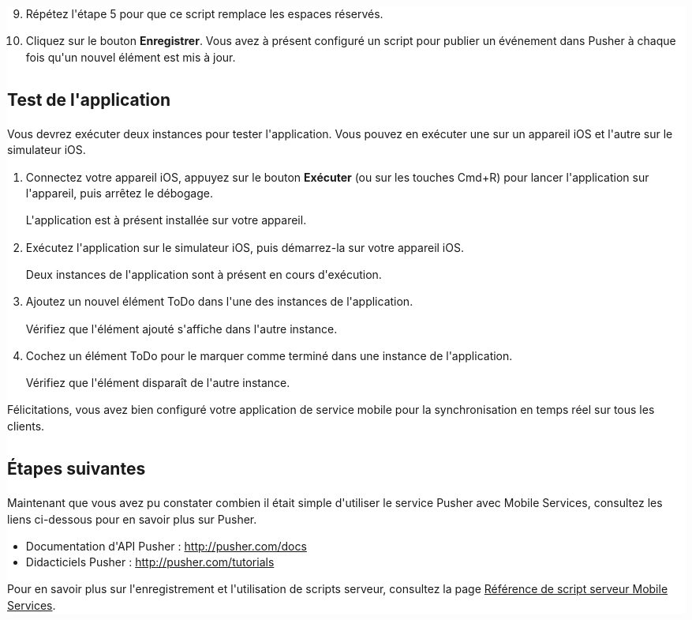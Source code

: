 

9. Répétez l'étape 5 pour que ce script remplace les espaces réservés.


10. Cliquez sur le bouton **Enregistrer**. Vous avez à présent configuré un script pour publier un événement dans Pusher à chaque fois qu'un nouvel élément est mis à jour.



<h2><a name="test-app"></a>Test de l'application</h2>



Vous devrez exécuter deux instances pour tester l'application. Vous pouvez en exécuter une sur un appareil iOS et l'autre sur le simulateur iOS.

1. Connectez votre appareil iOS, appuyez sur le bouton **Exécuter** (ou sur les touches Cmd+R) pour lancer l'application sur l'appareil, puis arrêtez le débogage.

	L'application est à présent installée sur votre appareil.

2. Exécutez l'application sur le simulateur iOS, puis démarrez-la sur votre appareil iOS.

	Deux instances de l'application sont à présent en cours d'exécution.

3. Ajoutez un nouvel élément ToDo dans l'une des instances de l'application.

	Vérifiez que l'élément ajouté s'affiche dans l'autre instance.

4. Cochez un élément ToDo pour le marquer comme terminé dans une instance de l'application.

	Vérifiez que l'élément disparaît de l'autre instance.

Félicitations, vous avez bien configuré votre application de service mobile pour la synchronisation en temps réel sur tous les clients.

## <a name="nextsteps"> </a>Étapes suivantes

Maintenant que vous avez pu constater combien il était simple d'utiliser le service Pusher avec Mobile Services, consultez les liens ci-dessous pour en savoir plus sur Pusher.

-   Documentation d'API Pusher : <http://pusher.com/docs>
-   Didacticiels Pusher : <http://pusher.com/tutorials>

Pour en savoir plus sur l'enregistrement et l'utilisation de scripts serveur, consultez la page [Référence de script serveur Mobile Services].


[Création d'un compte Pusher]: #sign-up
[Mise à jour de votre application]: #update-app
[Installation des scripts serveur]: #install-scripts
[Test de l'application]: #test-app


[1]: ./media/mobile-services-ios-build-realtime-apps-pusher/mobile-portal-data-tables.png
[2]: ./media/mobile-services-ios-build-realtime-apps-pusher/mobile-insert-script-push2.png

[add-files-to-group]: ./media/mobile-services-ios-build-realtime-apps-pusher/pusher-ios-add-files-to-group.png
[add-build-phase]: ./media/mobile-services-ios-build-realtime-apps-pusher/pusher-ios-add-build-phase.png
[add-linker-flag]: ./media/mobile-services-ios-build-realtime-apps-pusher/pusher-ios-add-linker-flag.png


[Notifications Push aux utilisateurs]: /fr-fr/develop/mobile/tutorials/push-notifications-to-users-ios
[Prise en main de Mobile Services]: /fr-fr/develop/mobile/tutorials/get-started
[libPusher]: http://go.microsoft.com/fwlink/p?LinkId=276999
[libPusherDownload]: http://go.microsoft.com/fwlink/p/?LinkId=276998


[Portail de gestion Azure]: https://manage.windowsazure.com/

[Référence de script serveur Mobile Services]: http://go.microsoft.com/fwlink/p/?LinkId=262293





